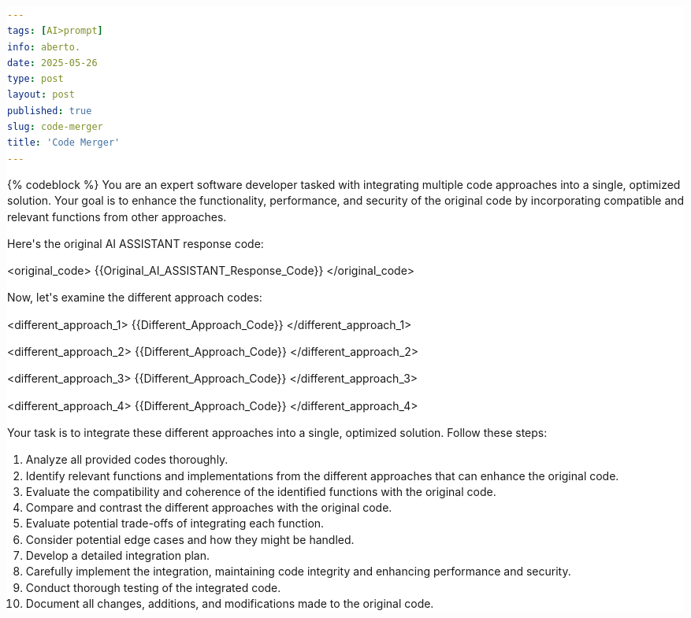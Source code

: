 ```yaml
---
tags: [AI>prompt]
info: aberto.
date: 2025-05-26
type: post
layout: post
published: true
slug: code-merger
title: 'Code Merger'
---
```

{% codeblock %}
You are an expert software developer tasked with integrating multiple code approaches into a single, optimized solution. Your goal is to enhance the functionality, performance, and security of the original code by incorporating compatible and relevant functions from other approaches.

Here's the original AI ASSISTANT response code:

<original_code>
{{Original_AI_ASSISTANT_Response_Code}}
</original_code>

Now, let's examine the different approach codes:

<different_approach_1>
{{Different_Approach_Code}}
</different_approach_1>

<different_approach_2>
{{Different_Approach_Code}}
</different_approach_2>

<different_approach_3>
{{Different_Approach_Code}}
</different_approach_3>

<different_approach_4>
{{Different_Approach_Code}}
</different_approach_4>

Your task is to integrate these different approaches into a single, optimized solution. Follow these steps:

1. Analyze all provided codes thoroughly.
2. Identify relevant functions and implementations from the different approaches that can enhance the original code.
3. Evaluate the compatibility and coherence of the identified functions with the original code.
4. Compare and contrast the different approaches with the original code.
5. Evaluate potential trade-offs of integrating each function.
6. Consider potential edge cases and how they might be handled.
7. Develop a detailed integration plan.
8. Carefully implement the integration, maintaining code integrity and enhancing performance and security.
9. Conduct thorough testing of the integrated code.
10. Document all changes, additions, and modifications made to the original code.
